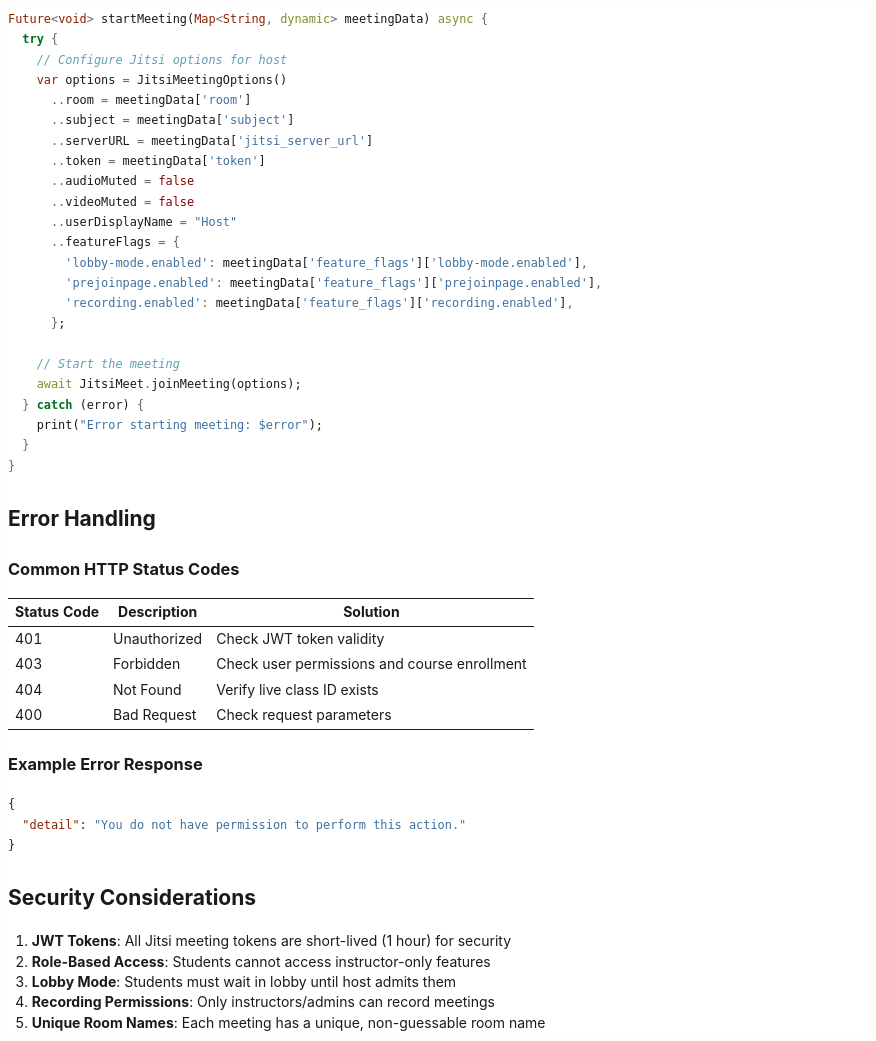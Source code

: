 ```dart
Future<void> startMeeting(Map<String, dynamic> meetingData) async {
  try {
    // Configure Jitsi options for host
    var options = JitsiMeetingOptions()
      ..room = meetingData['room']
      ..subject = meetingData['subject']
      ..serverURL = meetingData['jitsi_server_url']
      ..token = meetingData['token']
      ..audioMuted = false
      ..videoMuted = false
      ..userDisplayName = "Host"
      ..featureFlags = {
        'lobby-mode.enabled': meetingData['feature_flags']['lobby-mode.enabled'],
        'prejoinpage.enabled': meetingData['feature_flags']['prejoinpage.enabled'],
        'recording.enabled': meetingData['feature_flags']['recording.enabled'],
      };
    
    // Start the meeting
    await JitsiMeet.joinMeeting(options);
  } catch (error) {
    print("Error starting meeting: $error");
  }
}
```

## Error Handling

### Common HTTP Status Codes

| Status Code | Description | Solution |
|-------------|-------------|----------|
| 401 | Unauthorized | Check JWT token validity |
| 403 | Forbidden | Check user permissions and course enrollment |
| 404 | Not Found | Verify live class ID exists |
| 400 | Bad Request | Check request parameters |

### Example Error Response

```json
{
  "detail": "You do not have permission to perform this action."
}
```

## Security Considerations

1. **JWT Tokens**: All Jitsi meeting tokens are short-lived (1 hour) for security
2. **Role-Based Access**: Students cannot access instructor-only features
3. **Lobby Mode**: Students must wait in lobby until host admits them
4. **Recording Permissions**: Only instructors/admins can record meetings
5. **Unique Room Names**: Each meeting has a unique, non-guessable room name
